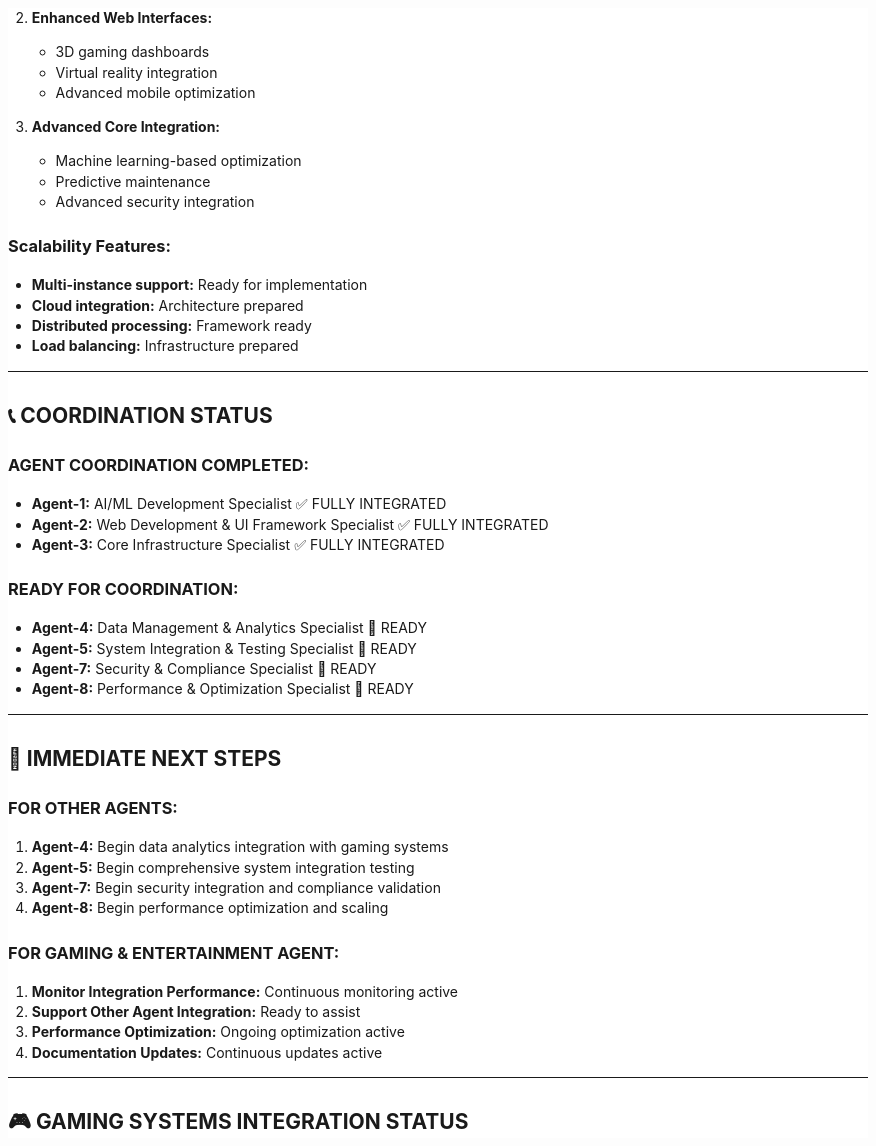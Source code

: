 2. **Enhanced Web Interfaces:**
   - 3D gaming dashboards
   - Virtual reality integration
   - Advanced mobile optimization

3. **Advanced Core Integration:**
   - Machine learning-based optimization
   - Predictive maintenance
   - Advanced security integration

### **Scalability Features:**
- **Multi-instance support:** Ready for implementation
- **Cloud integration:** Architecture prepared
- **Distributed processing:** Framework ready
- **Load balancing:** Infrastructure prepared

---

## 📞 COORDINATION STATUS

### **AGENT COORDINATION COMPLETED:**
- **Agent-1:** AI/ML Development Specialist ✅ FULLY INTEGRATED
- **Agent-2:** Web Development & UI Framework Specialist ✅ FULLY INTEGRATED
- **Agent-3:** Core Infrastructure Specialist ✅ FULLY INTEGRATED

### **READY FOR COORDINATION:**
- **Agent-4:** Data Management & Analytics Specialist 🔄 READY
- **Agent-5:** System Integration & Testing Specialist 🔄 READY
- **Agent-7:** Security & Compliance Specialist 🔄 READY
- **Agent-8:** Performance & Optimization Specialist 🔄 READY

---

## 🚨 IMMEDIATE NEXT STEPS

### **FOR OTHER AGENTS:**
1. **Agent-4:** Begin data analytics integration with gaming systems
2. **Agent-5:** Begin comprehensive system integration testing
3. **Agent-7:** Begin security integration and compliance validation
4. **Agent-8:** Begin performance optimization and scaling

### **FOR GAMING & ENTERTAINMENT AGENT:**
1. **Monitor Integration Performance:** Continuous monitoring active
2. **Support Other Agent Integration:** Ready to assist
3. **Performance Optimization:** Ongoing optimization active
4. **Documentation Updates:** Continuous updates active

---

## 🎮 GAMING SYSTEMS INTEGRATION STATUS
